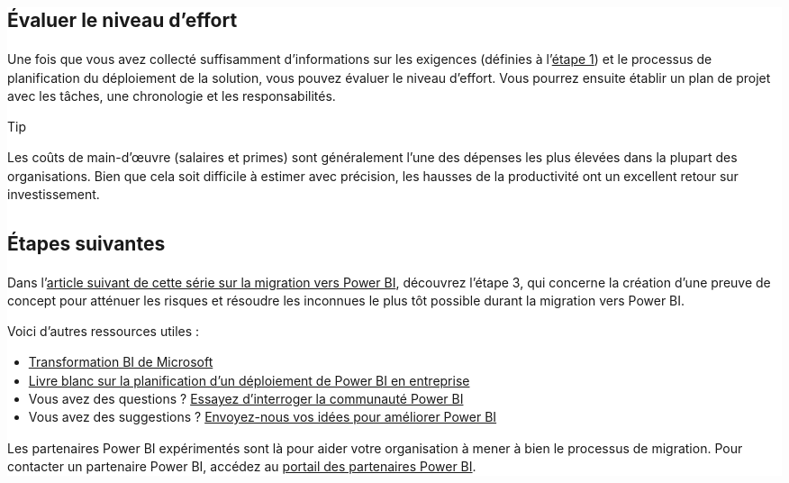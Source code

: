 ## <a name="assess-the-level-of-effort"></a>Évaluer le niveau d’effort

Une fois que vous avez collecté suffisamment d’informations sur les exigences (définies à l’[étape 1](powerbi-migration-requirements.md)) et le processus de planification du déploiement de la solution, vous pouvez évaluer le niveau d’effort. Vous pourrez ensuite établir un plan de projet avec les tâches, une chronologie et les responsabilités.

> [!TIP]
> Les coûts de main-d’œuvre (salaires et primes) sont généralement l’une des dépenses les plus élevées dans la plupart des organisations. Bien que cela soit difficile à estimer avec précision, les hausses de la productivité ont un excellent retour sur investissement.

## <a name="next-steps"></a>Étapes suivantes

Dans l’[article suivant de cette série sur la migration vers Power BI](powerbi-migration-proof-of-concept.md), découvrez l’étape 3, qui concerne la création d’une preuve de concept pour atténuer les risques et résoudre les inconnues le plus tôt possible durant la migration vers Power BI.

Voici d’autres ressources utiles :

- [Transformation BI de Microsoft](center-of-excellence-microsoft-business-intelligence-transformation.md)
- [Livre blanc sur la planification d’un déploiement de Power BI en entreprise](https://aka.ms/PBIEnterpriseDeploymentWP)
- Vous avez des questions ? [Essayez d’interroger la communauté Power BI](https://community.powerbi.com/)
- Vous avez des suggestions ? [Envoyez-nous vos idées pour améliorer Power BI](https://ideas.powerbi.com/)

Les partenaires Power BI expérimentés sont là pour aider votre organisation à mener à bien le processus de migration. Pour contacter un partenaire Power BI, accédez au [portail des partenaires Power BI](https://powerbi.microsoft.com/partners/).
